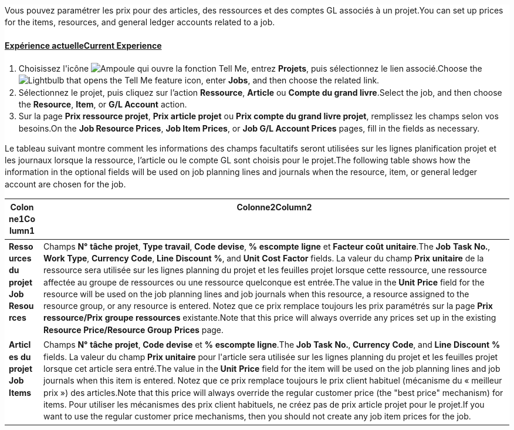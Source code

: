 <span data-ttu-id="c4d1f-132">Vous pouvez paramétrer les prix pour des articles, des ressources et des comptes GL associés à un projet.</span><span class="sxs-lookup"><span data-stu-id="c4d1f-132">You can set up prices for the items, resources, and general ledger accounts related to a job.</span></span> 

#### <a name="current-experience"></a>[<span data-ttu-id="c4d1f-133">Expérience actuelle</span><span class="sxs-lookup"><span data-stu-id="c4d1f-133">Current Experience</span></span>](#tab/current-experience)
1. <span data-ttu-id="c4d1f-134">Choisissez l'icône ![Ampoule qui ouvre la fonction Tell Me](media/ui-search/search_small.png "Dites-moi ce que vous voulez faire"), entrez **Projets**, puis sélectionnez le lien associé.</span><span class="sxs-lookup"><span data-stu-id="c4d1f-134">Choose the ![Lightbulb that opens the Tell Me feature](media/ui-search/search_small.png "Tell me what you want to do") icon, enter **Jobs**, and then choose the related link.</span></span>  
2. <span data-ttu-id="c4d1f-135">Sélectionnez le projet, puis cliquez sur l’action **Ressource**, **Article** ou **Compte du grand livre**.</span><span class="sxs-lookup"><span data-stu-id="c4d1f-135">Select the job, and then choose the **Resource**, **Item**, or **G/L Account** action.</span></span>
3. <span data-ttu-id="c4d1f-136">Sur la page **Prix ressource projet**, **Prix article projet** ou **Prix compte du grand livre projet**, remplissez les champs selon vos besoins.</span><span class="sxs-lookup"><span data-stu-id="c4d1f-136">On the **Job Resource Prices**, **Job Item Prices**, or **Job G/L Account Prices** pages, fill in the fields as necessary.</span></span>

<span data-ttu-id="c4d1f-137">Le tableau suivant montre comment les informations des champs facultatifs seront utilisées sur les lignes planification projet et les journaux lorsque la ressource, l’article ou le compte GL sont choisis pour le projet.</span><span class="sxs-lookup"><span data-stu-id="c4d1f-137">The following table shows how the information in the optional fields will be used on job planning lines and journals when the resource, item, or general ledger account are chosen for the job.</span></span>

|<span data-ttu-id="c4d1f-138">Colonne1</span><span class="sxs-lookup"><span data-stu-id="c4d1f-138">Column1</span></span>  |<span data-ttu-id="c4d1f-139">Colonne2</span><span class="sxs-lookup"><span data-stu-id="c4d1f-139">Column2</span></span>  |
|---------|---------|
|<span data-ttu-id="c4d1f-140">**Ressources du projet**</span><span class="sxs-lookup"><span data-stu-id="c4d1f-140">**Job Resources**</span></span>|<span data-ttu-id="c4d1f-141">Champs **N° tâche projet**, **Type travail**, **Code devise**, **% escompte ligne** et **Facteur coût unitaire**.</span><span class="sxs-lookup"><span data-stu-id="c4d1f-141">The **Job Task No.**, **Work Type**, **Currency Code**, **Line Discount %**, and **Unit Cost Factor** fields.</span></span> <span data-ttu-id="c4d1f-142">La valeur du champ **Prix unitaire** de la ressource sera utilisée sur les lignes planning du projet et les feuilles projet lorsque cette ressource, une ressource affectée au groupe de ressources ou une ressource quelconque est entrée.</span><span class="sxs-lookup"><span data-stu-id="c4d1f-142">The value in the **Unit Price** field for the resource will be used on the job planning lines and job journals when this resource, a resource assigned to the resource group, or any resource is entered.</span></span> <span data-ttu-id="c4d1f-143">Notez que ce prix remplace toujours les prix paramétrés sur la page **Prix ressource/Prix groupe ressources** existante.</span><span class="sxs-lookup"><span data-stu-id="c4d1f-143">Note that this price will always override any prices set up in the existing **Resource Price/Resource Group Prices** page.</span></span>|
|<span data-ttu-id="c4d1f-144">**Articles du projet**</span><span class="sxs-lookup"><span data-stu-id="c4d1f-144">**Job Items**</span></span>|<span data-ttu-id="c4d1f-145">Champs **N° tâche projet**, **Code devise** et **% escompte ligne**.</span><span class="sxs-lookup"><span data-stu-id="c4d1f-145">The **Job Task No.**, **Currency Code**, and **Line Discount %** fields.</span></span> <span data-ttu-id="c4d1f-146">La valeur du champ **Prix unitaire** pour l'article sera utilisée sur les lignes planning du projet et les feuilles projet lorsque cet article sera entré.</span><span class="sxs-lookup"><span data-stu-id="c4d1f-146">The value in the **Unit Price** field for the item will be used on the job planning lines and job journals when this item is entered.</span></span> <span data-ttu-id="c4d1f-147">Notez que ce prix remplace toujours le prix client habituel (mécanisme du « meilleur prix ») des articles.</span><span class="sxs-lookup"><span data-stu-id="c4d1f-147">Note that this price will always override the regular customer price (the "best price" mechanism) for items.</span></span> <span data-ttu-id="c4d1f-148">Pour utiliser les mécanismes des prix client habituels, ne créez pas de prix article projet pour le projet.</span><span class="sxs-lookup"><span data-stu-id="c4d1f-148">If you want to use the regular customer price mechanisms, then you should not create any job item prices for the job.</span></span>|